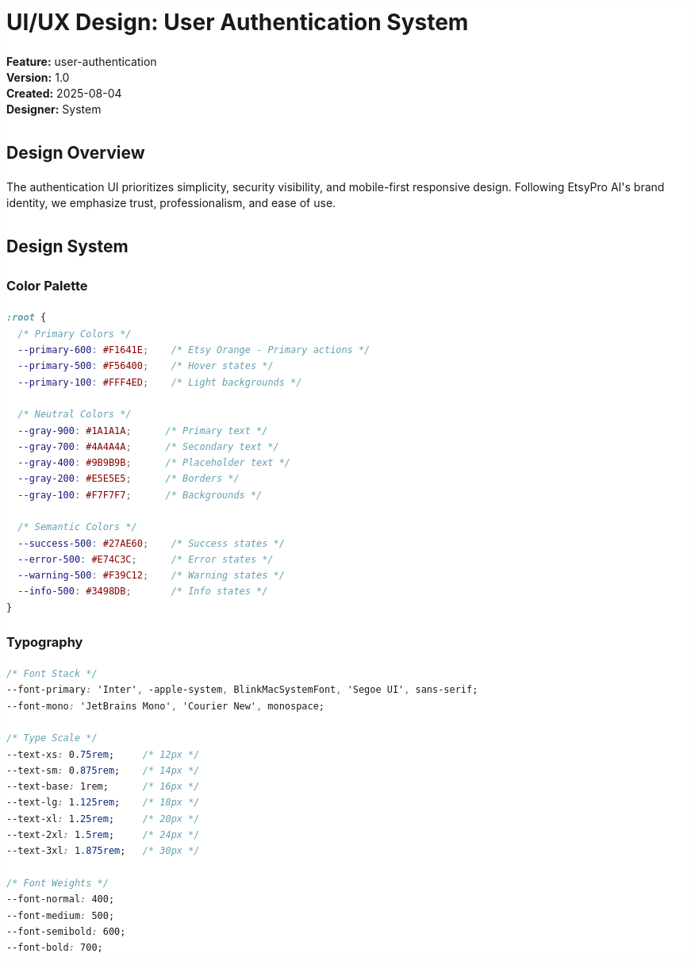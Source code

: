 # UI/UX Design: User Authentication System

**Feature:** user-authentication  
**Version:** 1.0  
**Created:** 2025-08-04  
**Designer:** System

## Design Overview

The authentication UI prioritizes simplicity, security visibility, and mobile-first responsive design. Following EtsyPro AI's brand identity, we emphasize trust, professionalism, and ease of use.

## Design System

### Color Palette

```css
:root {
  /* Primary Colors */
  --primary-600: #F1641E;    /* Etsy Orange - Primary actions */
  --primary-500: #F56400;    /* Hover states */
  --primary-100: #FFF4ED;    /* Light backgrounds */
  
  /* Neutral Colors */
  --gray-900: #1A1A1A;      /* Primary text */
  --gray-700: #4A4A4A;      /* Secondary text */
  --gray-400: #9B9B9B;      /* Placeholder text */
  --gray-200: #E5E5E5;      /* Borders */
  --gray-100: #F7F7F7;      /* Backgrounds */
  
  /* Semantic Colors */
  --success-500: #27AE60;    /* Success states */
  --error-500: #E74C3C;      /* Error states */
  --warning-500: #F39C12;    /* Warning states */
  --info-500: #3498DB;       /* Info states */
}
```

### Typography

```css
/* Font Stack */
--font-primary: 'Inter', -apple-system, BlinkMacSystemFont, 'Segoe UI', sans-serif;
--font-mono: 'JetBrains Mono', 'Courier New', monospace;

/* Type Scale */
--text-xs: 0.75rem;     /* 12px */
--text-sm: 0.875rem;    /* 14px */
--text-base: 1rem;      /* 16px */
--text-lg: 1.125rem;    /* 18px */
--text-xl: 1.25rem;     /* 20px */
--text-2xl: 1.5rem;     /* 24px */
--text-3xl: 1.875rem;   /* 30px */

/* Font Weights */
--font-normal: 400;
--font-medium: 500;
--font-semibold: 600;
--font-bold: 700;
```
